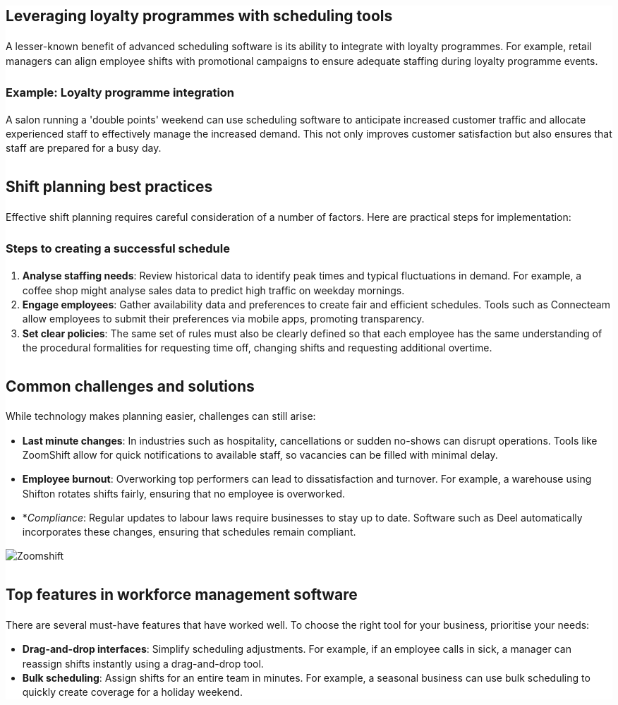 ## Leveraging loyalty programmes with scheduling tools

A lesser-known benefit of advanced scheduling software is its ability to integrate with loyalty programmes. For example, retail managers can align employee shifts with promotional campaigns to ensure adequate staffing during loyalty programme events.

### Example: Loyalty programme integration

A salon running a 'double points' weekend can use scheduling software to anticipate increased customer traffic and allocate experienced staff to effectively manage the increased demand. This not only improves customer satisfaction but also ensures that staff are prepared for a busy day.

## Shift planning best practices

Effective shift planning requires careful consideration of a number of factors. Here are practical steps for implementation:

### Steps to creating a successful schedule

1. **Analyse staffing needs**: Review historical data to identify peak times and typical fluctuations in demand. For example, a coffee shop might analyse sales data to predict high traffic on weekday mornings.
2. **Engage employees**: Gather availability data and preferences to create fair and efficient schedules. Tools such as Connecteam allow employees to submit their preferences via mobile apps, promoting transparency.
3. **Set clear policies**: The same set of rules must also be clearly defined so that each employee has the same understanding of the procedural formalities for requesting time off, changing shifts and requesting additional overtime.

## Common challenges and solutions

While technology makes planning easier, challenges can still arise:

- **Last minute changes**: In industries such as hospitality, cancellations or sudden no-shows can disrupt operations. Tools like ZoomShift allow for quick notifications to available staff, so vacancies can be filled with minimal delay.
- **Employee burnout**: Overworking top performers can lead to dissatisfaction and turnover. For example, a warehouse using Shifton rotates shifts fairly, ensuring that no employee is overworked.

- \*_Compliance_: Regular updates to labour laws require businesses to stay up to date. Software such as Deel automatically incorporates these changes, ensuring that schedules remain compliant.

![Zoomshift](https://imgur.com/TCAHZjT.jpg)

## Top features in workforce management software

There are several must-have features that have worked well. To choose the right tool for your business, prioritise your needs:

- **Drag-and-drop interfaces**: Simplify scheduling adjustments. For example, if an employee calls in sick, a manager can reassign shifts instantly using a drag-and-drop tool.
- **Bulk scheduling**: Assign shifts for an entire team in minutes. For example, a seasonal business can use bulk scheduling to quickly create coverage for a holiday weekend.
